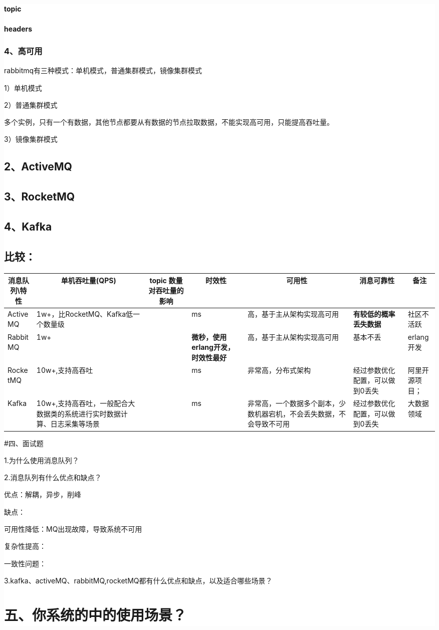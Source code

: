 #### topic

#### headers

### 4、高可用

rabbitmq有三种模式：单机模式，普通集群模式，镜像集群模式

1）单机模式

2）普通集群模式

多个实例，只有一个有数据，其他节点都要从有数据的节点拉取数据，不能实现高可用，只能提高吞吐量。

3）镜像集群模式



## 2、ActiveMQ

## 3、RocketMQ

## 4、Kafka

## 比较：

| 消息队列\特性  | 单机吞吐量(QPS)                             | topic 数量对吞吐量的影响 | 时效性                     | 可用性                                | 消息可靠性            | 备注       |
| -------- | -------------------------------------- | --------------- | ----------------------- | ---------------------------------- | ---------------- | -------- |
| ActiveMQ | 1w+，比RocketMQ、Kafka低一个数量级              |                 | ms                      | 高，基于主从架构实现高可用                      | **有较低的概率丢失数据**   | 社区不活跃    |
| RabbitMQ | 1w+                                    |                 | **微秒，使用erlang开发，时效性最好** | 高，基于主从架构实现高可用                      | 基本不丢             | erlang开发 |
| RocketMQ | 10w+,支持高吞吐                             |                 | ms                      | 非常高，分布式架构                          | 经过参数优化配置，可以做到0丢失 | 阿里开源项目；  |
| Kafka    | 10w+,支持高吞吐，一般配合大数据类的系统进行实时数据计算、日志采集等场景 |                 | ms                      | 非常高，一个数据多个副本，少数机器宕机，不会丢失数据，不会导致不可用 | 经过参数优化配置，可以做到0丢失 | 大数据领域    |

#四、面试题

1.为什么使用消息队列？

2.消息队列有什么优点和缺点？

优点：解耦，异步，削峰

缺点：

可用性降低：MQ出现故障，导致系统不可用

复杂性提高：

一致性问题：



3.kafka、activeMQ、rabbitMQ,rocketMQ都有什么优点和缺点，以及适合哪些场景？

# 五、你系统的中的使用场景？
